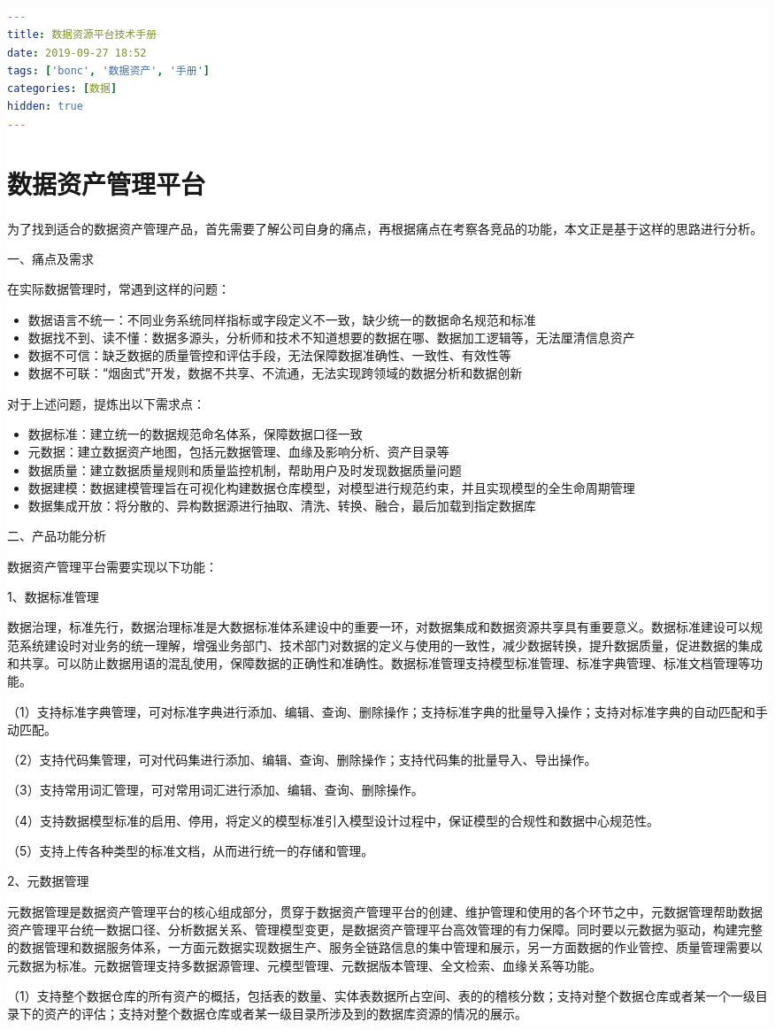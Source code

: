 ```yaml
---
title: 数据资源平台技术手册
date: 2019-09-27 18:52
tags: ['bonc', '数据资产', '手册']
categories: [数据]
hidden: true
---
```


# 数据资产管理平台
为了找到适合的数据资产管理产品，首先需要了解公司自身的痛点，再根据痛点在考察各竞品的功能，本文正是基于这样的思路进行分析。

一、痛点及需求

在实际数据管理时，常遇到这样的问题：

- 数据语言不统一：不同业务系统同样指标或字段定义不一致，缺少统一的数据命名规范和标准
- 数据找不到、读不懂：数据多源头，分析师和技术不知道想要的数据在哪、数据加工逻辑等，无法厘清信息资产
- 数据不可信：缺乏数据的质量管控和评估手段，无法保障数据准确性、一致性、有效性等
- 数据不可联：“烟囱式”开发，数据不共享、不流通，无法实现跨领域的数据分析和数据创新

对于上述问题，提炼出以下需求点：

- 数据标准：建立统一的数据规范命名体系，保障数据口径一致
- 元数据：建立数据资产地图，包括元数据管理、血缘及影响分析、资产目录等
- 数据质量：建立数据质量规则和质量监控机制，帮助用户及时发现数据质量问题
- 数据建模：数据建模管理旨在可视化构建数据仓库模型，对模型进行规范约束，并且实现模型的全生命周期管理
- 数据集成开放：将分散的、异构数据源进行抽取、清洗、转换、融合，最后加载到指定数据库

二、产品功能分析

数据资产管理平台需要实现以下功能：

1、数据标准管理

数据治理，标准先行，数据治理标准是大数据标准体系建设中的重要一环，对数据集成和数据资源共享具有重要意义。数据标准建设可以规范系统建设时对业务的统一理解，增强业务部门、技术部门对数据的定义与使用的一致性，减少数据转换，提升数据质量，促进数据的集成和共享。可以防止数据用语的混乱使用，保障数据的正确性和准确性。数据标准管理支持模型标准管理、标准字典管理、标准文档管理等功能。

（1）支持标准字典管理，可对标准字典进行添加、编辑、查询、删除操作；支持标准字典的批量导入操作；支持对标准字典的自动匹配和手动匹配。

（2）支持代码集管理，可对代码集进行添加、编辑、查询、删除操作；支持代码集的批量导入、导出操作。

（3）支持常用词汇管理，可对常用词汇进行添加、编辑、查询、删除操作。

（4）支持数据模型标准的启用、停用，将定义的模型标准引入模型设计过程中，保证模型的合规性和数据中心规范性。

（5）支持上传各种类型的标准文档，从而进行统一的存储和管理。

2、元数据管理

元数据管理是数据资产管理平台的核心组成部分，贯穿于数据资产管理平台的创建、维护管理和使用的各个环节之中，元数据管理帮助数据资产管理平台统一数据口径、分析数据关系、管理模型变更，是数据资产管理平台高效管理的有力保障。同时要以元数据为驱动，构建完整的数据管理和数据服务体系，一方面元数据实现数据生产、服务全链路信息的集中管理和展示，另一方面数据的作业管控、质量管理需要以元数据为标准。元数据管理支持多数据源管理、元模型管理、元数据版本管理、全文检索、血缘关系等功能。

（1）支持整个数据仓库的所有资产的概括，包括表的数量、实体表数据所占空间、表的的稽核分数；支持对整个数据仓库或者某一个一级目录下的资产的评估；支持对整个数据仓库或者某一级目录所涉及到的数据库资源的情况的展示。
